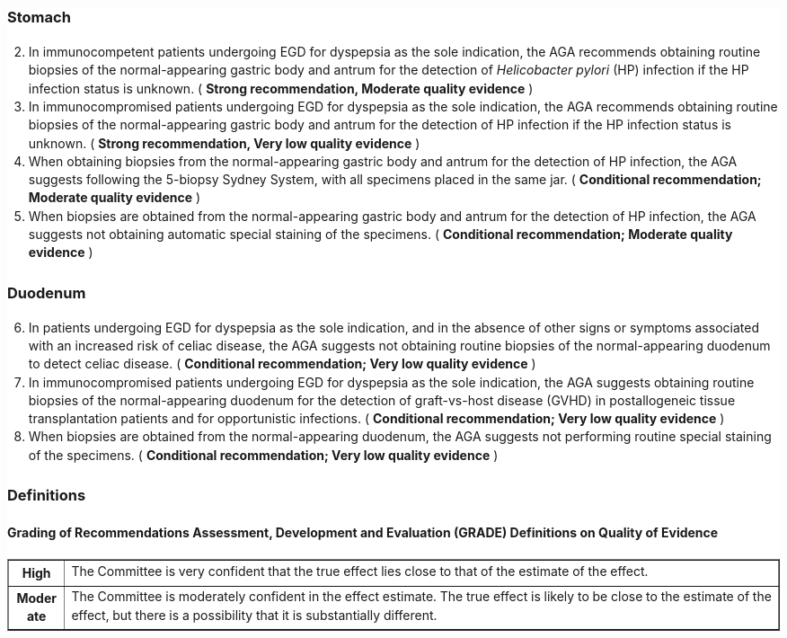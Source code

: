 


###  Stomach 


  2. In immunocompetent patients undergoing EGD for dyspepsia as the sole indication, the AGA recommends obtaining routine biopsies of the normal-appearing gastric body and antrum for the detection of _Helicobacter pylori_ (HP) infection if the HP infection status is unknown. ( **Strong recommendation, Moderate quality evidence** ) 
  3. In immunocompromised patients undergoing EGD for dyspepsia as the sole indication, the AGA recommends obtaining routine biopsies of the normal-appearing gastric body and antrum for the detection of HP infection if the HP infection status is unknown. ( **Strong recommendation, Very low quality evidence** ) 
  4. When obtaining biopsies from the normal-appearing gastric body and antrum for the detection of HP infection, the AGA suggests following the 5-biopsy Sydney System, with all specimens placed in the same jar. ( **Conditional recommendation; Moderate quality evidence** ) 
  5. When biopsies are obtained from the normal-appearing gastric body and antrum for the detection of HP infection, the AGA suggests not obtaining automatic special staining of the specimens. ( **Conditional recommendation; Moderate quality evidence** ) 




###  Duodenum 


  6. In patients undergoing EGD for dyspepsia as the sole indication, and in the absence of other signs or symptoms associated with an increased risk of celiac disease, the AGA suggests not obtaining routine biopsies of the normal-appearing duodenum to detect celiac disease. ( **Conditional recommendation; Very low quality evidence** ) 
  7. In immunocompromised patients undergoing EGD for dyspepsia as the sole indication, the AGA suggests obtaining routine biopsies of the normal-appearing duodenum for the detection of graft-vs-host disease (GVHD) in postallogeneic tissue transplantation patients and for opportunistic infections. ( **Conditional recommendation; Very low quality evidence** ) 
  8. When biopsies are obtained from the normal-appearing duodenum, the AGA suggests not performing routine special staining of the specimens. ( **Conditional recommendation; Very low quality evidence** ) 




###  Definitions 


####  Grading of Recommendations Assessment, Development and Evaluation (GRADE) Definitions on Quality of Evidence 
<table border="1" cellpadding="3" cellspacing="1" summary="Table: Grading of Recommendations Assessment, Development and Evaluation (GRADE) Definitions on Quality of Evidence">
 <tbody>
  <tr>
   <th scope="row" valign="top">
    High
   </th>
   <td valign="top">
    The Committee is very confident that the true effect lies close to that of the estimate of the effect.
   </td>
  </tr>
  <tr>
   <th scope="row" valign="top">
    Moderate
   </th>
   <td valign="top">
    The Committee is moderately confident in the effect estimate. The true effect is likely to be close to the estimate of the effect, but there is a possibility that it is substantially different.
   </td>
  </tr>
  <tr>